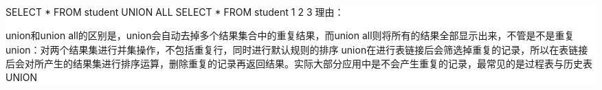 SELECT * FROM student
UNION ALL
SELECT * FROM student
1
2
3
理由：

union和union all的区别是，union会自动去掉多个结果集合中的重复结果，而union all则将所有的结果全部显示出来，不管是不是重复
union：对两个结果集进行并集操作，不包括重复行，同时进行默认规则的排序
union在进行表链接后会筛选掉重复的记录，所以在表链接后会对所产生的结果集进行排序运算，删除重复的记录再返回结果。实际大部分应用中是不会产生重复的记录，最常见的是过程表与历史表UNION